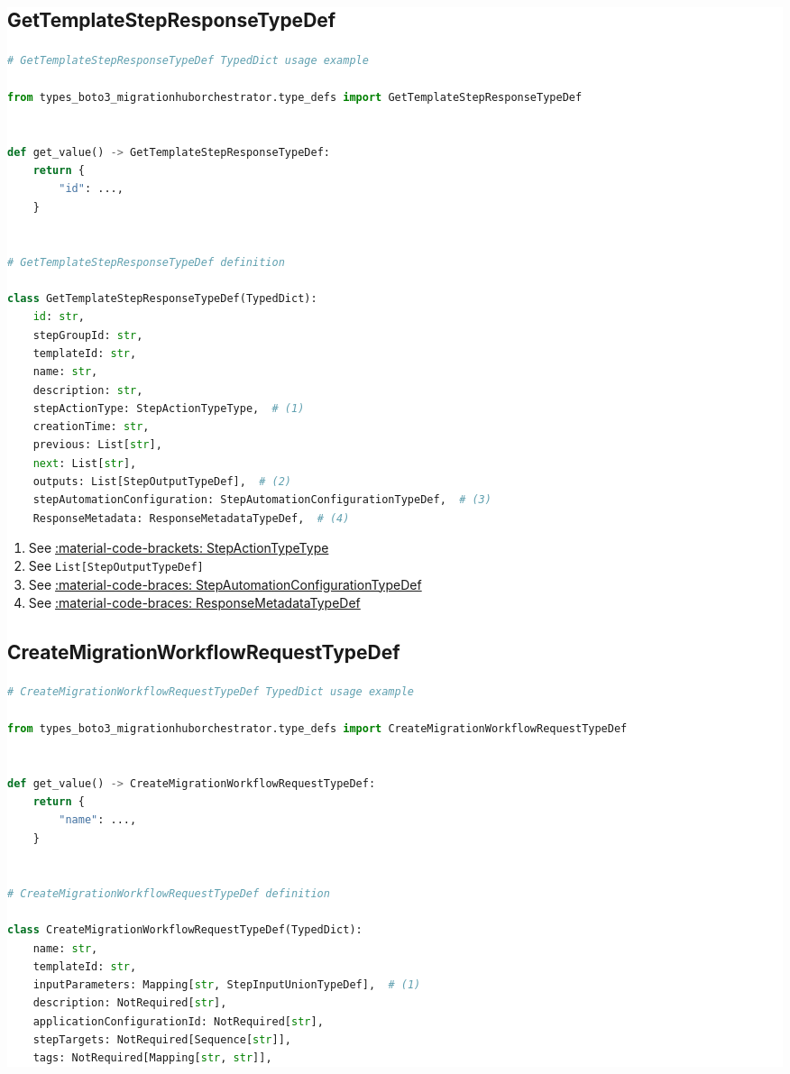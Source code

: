 ## GetTemplateStepResponseTypeDef

```python
# GetTemplateStepResponseTypeDef TypedDict usage example

from types_boto3_migrationhuborchestrator.type_defs import GetTemplateStepResponseTypeDef


def get_value() -> GetTemplateStepResponseTypeDef:
    return {
        "id": ...,
    }


# GetTemplateStepResponseTypeDef definition

class GetTemplateStepResponseTypeDef(TypedDict):
    id: str,
    stepGroupId: str,
    templateId: str,
    name: str,
    description: str,
    stepActionType: StepActionTypeType,  # (1)
    creationTime: str,
    previous: List[str],
    next: List[str],
    outputs: List[StepOutputTypeDef],  # (2)
    stepAutomationConfiguration: StepAutomationConfigurationTypeDef,  # (3)
    ResponseMetadata: ResponseMetadataTypeDef,  # (4)
```

1. See [:material-code-brackets: StepActionTypeType](./literals.md#stepactiontypetype)
2. See `List[StepOutputTypeDef]`
3. See [:material-code-braces: StepAutomationConfigurationTypeDef](./type_defs.md#stepautomationconfigurationtypedef)
4. See [:material-code-braces: ResponseMetadataTypeDef](./type_defs.md#responsemetadatatypedef)

## CreateMigrationWorkflowRequestTypeDef

```python
# CreateMigrationWorkflowRequestTypeDef TypedDict usage example

from types_boto3_migrationhuborchestrator.type_defs import CreateMigrationWorkflowRequestTypeDef


def get_value() -> CreateMigrationWorkflowRequestTypeDef:
    return {
        "name": ...,
    }


# CreateMigrationWorkflowRequestTypeDef definition

class CreateMigrationWorkflowRequestTypeDef(TypedDict):
    name: str,
    templateId: str,
    inputParameters: Mapping[str, StepInputUnionTypeDef],  # (1)
    description: NotRequired[str],
    applicationConfigurationId: NotRequired[str],
    stepTargets: NotRequired[Sequence[str]],
    tags: NotRequired[Mapping[str, str]],
```
